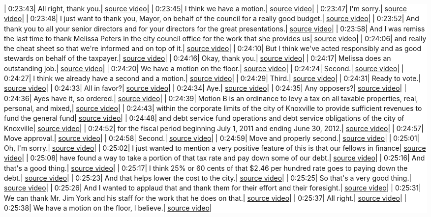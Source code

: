 | 0:23:43| All right, thank you.| [source video](https://archive.org/details/citycouncil110517?start=1423)|
| 0:23:45| I think we have a motion.| [source video](https://archive.org/details/citycouncil110517?start=1425)|
| 0:23:47| I'm sorry.| [source video](https://archive.org/details/citycouncil110517?start=1427)|
| 0:23:48| I just want to thank you, Mayor, on behalf of the council for a really good budget.| [source video](https://archive.org/details/citycouncil110517?start=1428)|
| 0:23:52| And thank you to all your senior directors and for your directors for the great presentations.| [source video](https://archive.org/details/citycouncil110517?start=1432)|
| 0:23:58| And I was remiss the last time to thank Melissa Peters in the city council office for the work that she provides us| [source video](https://archive.org/details/citycouncil110517?start=1438)|
| 0:24:06| and really the cheat sheet so that we're informed and on top of it.| [source video](https://archive.org/details/citycouncil110517?start=1446)|
| 0:24:10| But I think we've acted responsibly and as good stewards on behalf of the taxpayer.| [source video](https://archive.org/details/citycouncil110517?start=1450)|
| 0:24:16| Okay, thank you.| [source video](https://archive.org/details/citycouncil110517?start=1456)|
| 0:24:17| Melissa does an outstanding job.| [source video](https://archive.org/details/citycouncil110517?start=1457)|
| 0:24:20| We have a motion on the floor.| [source video](https://archive.org/details/citycouncil110517?start=1460)|
| 0:24:24| Second.| [source video](https://archive.org/details/citycouncil110517?start=1464)|
| 0:24:27| I think we already have a second and a motion.| [source video](https://archive.org/details/citycouncil110517?start=1467)|
| 0:24:29| Third.| [source video](https://archive.org/details/citycouncil110517?start=1469)|
| 0:24:31| Ready to vote.| [source video](https://archive.org/details/citycouncil110517?start=1471)|
| 0:24:33| All in favor?| [source video](https://archive.org/details/citycouncil110517?start=1473)|
| 0:24:34| Aye.| [source video](https://archive.org/details/citycouncil110517?start=1474)|
| 0:24:35| Any opposers?| [source video](https://archive.org/details/citycouncil110517?start=1475)|
| 0:24:36| Ayes have it, so ordered.| [source video](https://archive.org/details/citycouncil110517?start=1476)|
| 0:24:39| Motion B is an ordinance to levy a tax on all taxable properties, real, personal, and mixed,| [source video](https://archive.org/details/citycouncil110517?start=1479)|
| 0:24:43| within the corporate limits of the city of Knoxville to provide sufficient revenues to fund the general fund| [source video](https://archive.org/details/citycouncil110517?start=1483)|
| 0:24:48| and debt service fund operations and debt service obligations of the city of Knoxville| [source video](https://archive.org/details/citycouncil110517?start=1488)|
| 0:24:52| for the fiscal period beginning July 1, 2011 and ending June 30, 2012.| [source video](https://archive.org/details/citycouncil110517?start=1492)|
| 0:24:57| Move approval.| [source video](https://archive.org/details/citycouncil110517?start=1497)|
| 0:24:58| Second.| [source video](https://archive.org/details/citycouncil110517?start=1498)|
| 0:24:59| Move and properly second.| [source video](https://archive.org/details/citycouncil110517?start=1499)|
| 0:25:01| Oh, I'm sorry.| [source video](https://archive.org/details/citycouncil110517?start=1501)|
| 0:25:02| I just wanted to mention a very positive feature of this is that our fellows in finance| [source video](https://archive.org/details/citycouncil110517?start=1502)|
| 0:25:08| have found a way to take a portion of that tax rate and pay down some of our debt.| [source video](https://archive.org/details/citycouncil110517?start=1508)|
| 0:25:16| And that's a good thing.| [source video](https://archive.org/details/citycouncil110517?start=1516)|
| 0:25:17| I think 25% or 60 cents of that $2.46 per hundred rate goes to paying down the debt.| [source video](https://archive.org/details/citycouncil110517?start=1517)|
| 0:25:23| And that helps lower the cost to the city.| [source video](https://archive.org/details/citycouncil110517?start=1523)|
| 0:25:25| So that's a very good thing.| [source video](https://archive.org/details/citycouncil110517?start=1525)|
| 0:25:26| And I wanted to applaud that and thank them for their effort and their foresight.| [source video](https://archive.org/details/citycouncil110517?start=1526)|
| 0:25:31| We can thank Mr. Jim York and his staff for the work that he does on that.| [source video](https://archive.org/details/citycouncil110517?start=1531)|
| 0:25:37| All right.| [source video](https://archive.org/details/citycouncil110517?start=1537)|
| 0:25:38| We have a motion on the floor, I believe.| [source video](https://archive.org/details/citycouncil110517?start=1538)|